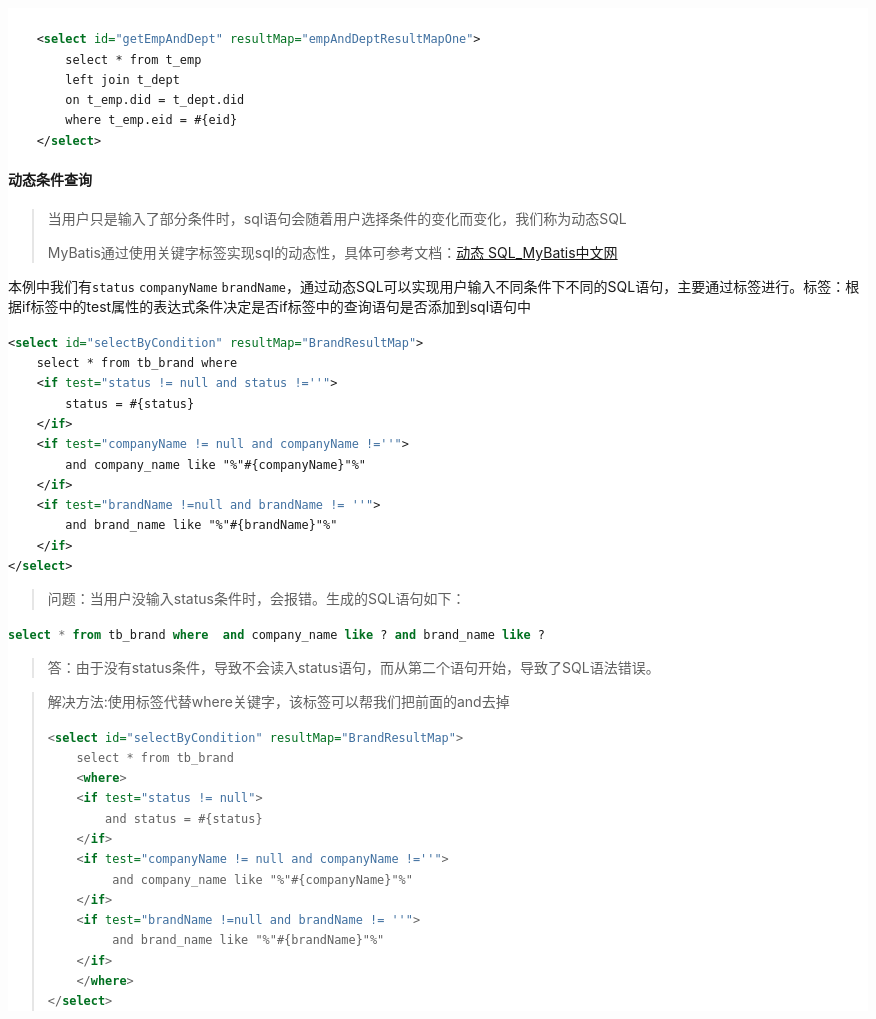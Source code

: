```xml

    <select id="getEmpAndDept" resultMap="empAndDeptResultMapOne">
        select * from t_emp
        left join t_dept
        on t_emp.did = t_dept.did
        where t_emp.eid = #{eid}
    </select>
```

#### 动态条件查询

> 当用户只是输入了部分条件时，sql语句会随着用户选择条件的变化而变化，我们称为动态SQL
>
> MyBatis通过使用关键字标签实现sql的动态性，具体可参考文档：[动态 SQL_MyBatis中文网](https://mybatis.net.cn/dynamic-sql.html)

本例中我们有`status` `companyName` `brandName`，通过动态SQL可以实现用户输入不同条件下不同的SQL语句，主要通过<if>标签进行。<if>标签：根据if标签中的test属性的表达式条件决定是否if标签中的查询语句是否添加到sql语句中

```xml
<select id="selectByCondition" resultMap="BrandResultMap">
    select * from tb_brand where
    <if test="status != null and status !=''">
        status = #{status}
    </if>
    <if test="companyName != null and companyName !=''">
        and company_name like "%"#{companyName}"%"
    </if>
    <if test="brandName !=null and brandName != ''">
        and brand_name like "%"#{brandName}"%"
    </if>
</select>
```

> 问题：当用户没输入status条件时，会报错。生成的SQL语句如下：

```sql
select * from tb_brand where  and company_name like ? and brand_name like ?
```

>  答：由于没有status条件，导致不会读入status语句，而从第二个语句开始，导致了SQL语法错误。

> 解决方法:使用<where>标签代替where关键字，该标签可以帮我们把前面的and去掉  
>
> ```xml
> <select id="selectByCondition" resultMap="BrandResultMap">
>     select * from tb_brand
>     <where>
>     <if test="status != null">
>         and status = #{status}
>     </if>
>     <if test="companyName != null and companyName !=''">
>          and company_name like "%"#{companyName}"%"
>     </if>
>     <if test="brandName !=null and brandName != ''">
>          and brand_name like "%"#{brandName}"%"
>     </if>
>     </where>
> </select>
> ```
